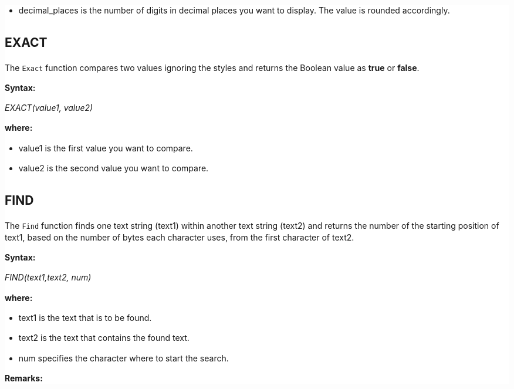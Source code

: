 
* decimal_places is the number of digits in decimal places you want to display. The value is rounded accordingly.



## EXACT



The `Exact` function compares two values ignoring the styles and returns the Boolean value as **true** or **false**.



**Syntax:**



_EXACT(value1, value2)_



**where:**



* value1 is the first value you want to compare.



* value2 is the second value you want to compare.



## FIND



The `Find` function finds one text string (text1) within another text string (text2) and returns the number of the starting position of text1, based on the number of bytes each character uses, from the first character of text2. 



**Syntax:**



_FIND(text1,text2, num)_ 



**where:**



* text1 is the text that is to be found.



* text2 is the text that contains the found text.



* num specifies the character where to start the search.



**Remarks:**
